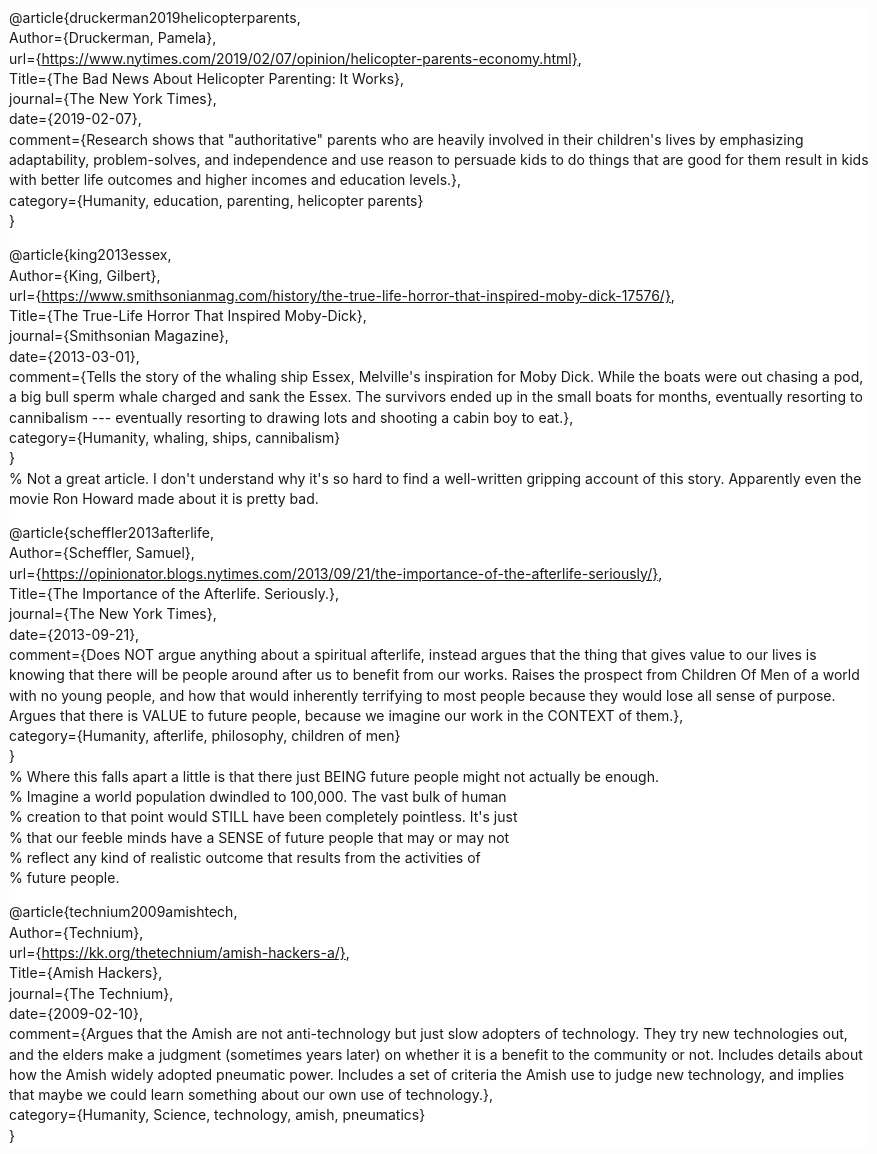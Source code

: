   
@article{druckerman2019helicopterparents,  
  Author={Druckerman, Pamela},  
  url={https://www.nytimes.com/2019/02/07/opinion/helicopter-parents-economy.html},  
  Title={The Bad News About Helicopter Parenting: It Works},  
  journal={The New York Times},  
  date={2019-02-07},  
  comment={Research shows that "authoritative" parents who are heavily involved in their children's lives by emphasizing adaptability, problem-solves, and independence and use reason to persuade kids to do things that are good for them result in kids with better life outcomes and higher incomes and education levels.},  
  category={Humanity, education, parenting, helicopter parents}  
}  
  
  
@article{king2013essex,  
  Author={King, Gilbert},  
  url={https://www.smithsonianmag.com/history/the-true-life-horror-that-inspired-moby-dick-17576/},  
  Title={The True-Life Horror That Inspired Moby-Dick},  
  journal={Smithsonian Magazine},  
  date={2013-03-01},  
  comment={Tells the story of the whaling ship Essex, Melville's inspiration for Moby Dick. While the boats were out chasing a pod, a big bull sperm whale charged and sank the Essex. The survivors ended up in the small boats for months, eventually resorting to cannibalism --- eventually resorting to drawing lots and shooting a cabin boy to eat.},  
  category={Humanity, whaling, ships, cannibalism}  
}  
% Not a great article. I don't understand why it's so hard to find a well-written gripping account of this story. Apparently even the movie Ron Howard made about it is pretty bad.  
  
  
@article{scheffler2013afterlife,  
  Author={Scheffler, Samuel},  
  url={https://opinionator.blogs.nytimes.com/2013/09/21/the-importance-of-the-afterlife-seriously/},  
  Title={The Importance of the Afterlife. Seriously.},  
  journal={The New York Times},  
  date={2013-09-21},  
  comment={Does NOT argue anything about a spiritual afterlife, instead argues that the thing that gives value to our lives is knowing that there will be people around after us to benefit from our works. Raises the prospect from Children Of Men of a world with no young people, and how that would inherently terrifying to most people because they would lose all sense of purpose. Argues that there is VALUE to future people, because we imagine our work in the CONTEXT of them.},  
  category={Humanity, afterlife, philosophy, children of men}  
}  
% Where this falls apart a little is that there just BEING future people might not actually be enough.  
% Imagine a world population dwindled to 100,000. The vast bulk of human  
% creation to that point would STILL have been completely pointless. It's just  
% that our feeble minds have a SENSE of future people that may or may not  
% reflect any kind of realistic outcome that results from the activities of  
% future people.  
  
  
@article{technium2009amishtech,  
  Author={Technium},  
  url={https://kk.org/thetechnium/amish-hackers-a/},  
  Title={Amish Hackers},  
  journal={The Technium},  
  date={2009-02-10},  
  comment={Argues that the Amish are not anti-technology but just slow adopters of technology. They try new technologies out, and the elders make a judgment (sometimes years later) on whether it is a benefit to the community or not. Includes details about how the Amish widely adopted pneumatic power. Includes a set of criteria the Amish use to judge new technology, and implies that maybe we could learn something about our own use of technology.},  
  category={Humanity, Science, technology, amish, pneumatics}  
}  
  